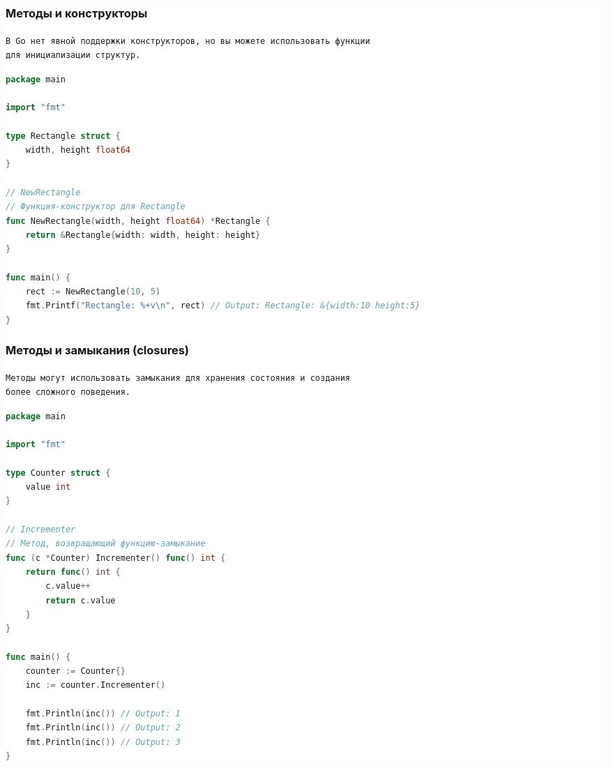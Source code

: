 ### Методы и конструкторы
    В Go нет явной поддержки конструкторов, но вы можете использовать функции
    для инициализации структур.

```go
package main

import "fmt"

type Rectangle struct {
	width, height float64
}

// NewRectangle 
// Функция-конструктор для Rectangle
func NewRectangle(width, height float64) *Rectangle {
	return &Rectangle{width: width, height: height}
}

func main() {
	rect := NewRectangle(10, 5)
	fmt.Printf("Rectangle: %+v\n", rect) // Output: Rectangle: &{width:10 height:5}
}
```

### Методы и замыкания (closures)
    Методы могут использовать замыкания для хранения состояния и создания
    более сложного поведения.

```go
package main

import "fmt"

type Counter struct {
	value int
}

// Incrementer 
// Метод, возвращающий функцию-замыкание
func (c *Counter) Incrementer() func() int {
	return func() int {
		c.value++
		return c.value
	}
}

func main() {
	counter := Counter{}
	inc := counter.Incrementer()

	fmt.Println(inc()) // Output: 1
	fmt.Println(inc()) // Output: 2
	fmt.Println(inc()) // Output: 3
}
```